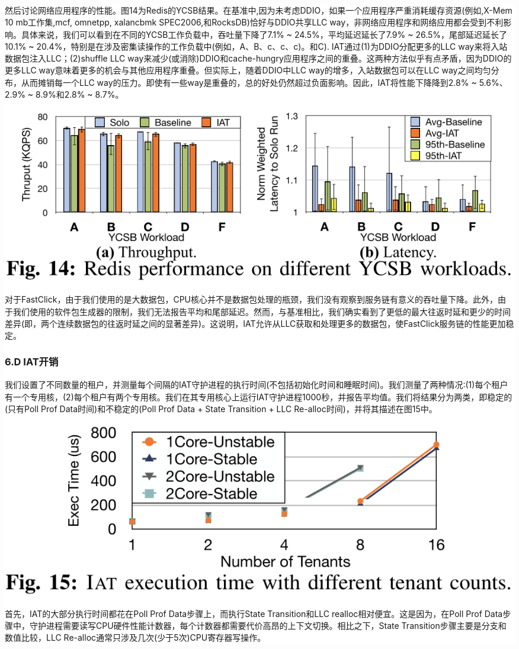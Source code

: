 然后讨论网络应用程序的性能。图14为Redis的YCSB结果。在基准中,因为未考虑DDIO，如果一个应用程序严重消耗缓存资源(例如,X-Mem 10 mb工作集,mcf, omnetpp, xalancbmk SPEC2006,和RocksDB)恰好与DDIO共享LLC way，非网络应用程序和网络应用都会受到不利影响。具体来说，我们可以看到在不同的YCSB工作负载中，吞吐量下降了7.1% ~ 24.5%，平均延迟延长了7.9% ~ 26.5%，尾部延迟延长了10.1% ~ 20.4%，特别是在涉及密集读操作的工作负载中(例如，A、B、c、c、c)。和C). IAT通过(1)为DDIO分配更多的LLC way来将入站数据包注入LLC；(2)shuffle LLC way来减少(或消除)DDIO和cache-hungry应用程序之间的重叠。这两种方法似乎有点矛盾，因为DDIO的更多LLC way意味着更多的机会与其他应用程序重叠。但实际上，随着DDIO中LLC way的增多，入站数据包可以在LLC way之间均匀分布，从而摊销每一个LLC way的压力。即使有一些way是重叠的，总的好处仍然超过负面影响。因此，IAT将性能下降降到2.8% ~ 5.6%、2.9% ~ 8.9%和2.8% ~ 8.7%。

![Redis performance on different YCSB workloads](../images/IAT/Redis_YCSB.png)

对于FastClick，由于我们使用的是大数据包，CPU核心并不是数据包处理的瓶颈，我们没有观察到服务链有意义的吞吐量下降。此外，由于我们使用的软件包生成器的限制，我们无法报告平均和尾部延迟。然而，与基准相比，我们确实看到了更低的最大往返时延和更少的时间差异(即，两个连续数据包的往返时延之间的显著差异)。这说明，IAT允许从LLC获取和处理更多的数据包，使FastClick服务链的性能更加稳定。

### 6.D IAT开销

我们设置了不同数量的租户，并测量每个间隔的IAT守护进程的执行时间(不包括初始化时间和睡眠时间)。我们测量了两种情况:(1)每个租户有一个专用核，(2)每个租户有两个专用核。我们在其专用核心上运行IAT守护进程1000秒，并报告平均值。我们将结果分为两类，即稳定的(只有Poll Prof Data时间)和不稳定的(Poll Prof Data + State Transition + LLC Re-alloc时间)，并将其描述在图15中。

![IAT execution time with different tenant counts](../images/IAT/different_tenant_count.png)

首先，IAT的大部分执行时间都花在Poll Prof Data步骤上，而执行State Transition和LLC realloc相对便宜。这是因为，在Poll Prof Data步骤中，守护进程需要读写CPU硬件性能计数器，每个计数器都需要代价高昂的上下文切换。相比之下，State Transition步骤主要是分支和数值比较，LLC Re-alloc通常只涉及几次(少于5次)CPU寄存器写操作。
